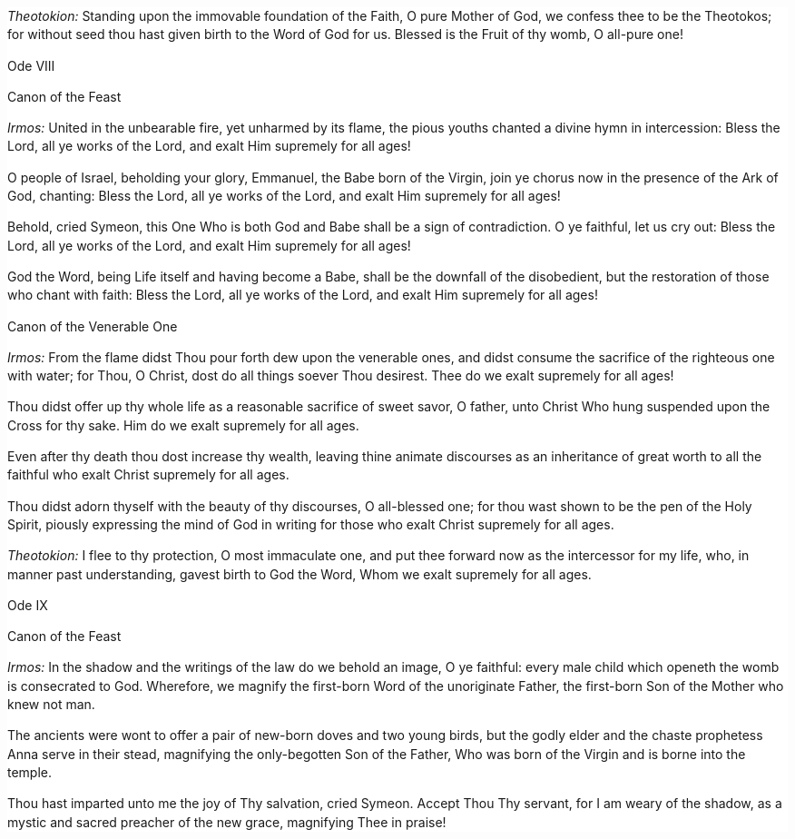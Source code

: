 *Theotokion:* Standing upon the immovable foundation of the Faith, O pure Mother of God, we confess thee to be the Theotokos; for without seed thou hast given birth to the Word of God for us. Blessed is the Fruit of thy womb, O all-pure one!

Ode VIII

Canon of the Feast

*Irmos:* United in the unbearable fire, yet unharmed by its flame, the pious youths chanted a divine hymn in intercession: Bless the Lord, all ye works of the Lord, and exalt Him supremely for all ages!

O people of Israel, beholding your glory, Emmanuel, the Babe born of the Virgin, join ye chorus now in the presence of the Ark of God, chanting: Bless the Lord, all ye works of the Lord, and exalt Him supremely for all ages!

Behold, cried Symeon, this One Who is both God and Babe shall be a sign of contradiction. O ye faithful, let us cry out: Bless the Lord, all ye works of the Lord, and exalt Him supremely for all ages!

God the Word, being Life itself and having become a Babe, shall be the downfall of the ­disobedient, but the restoration of those who chant with faith: Bless the Lord, all ye works of the Lord, and exalt Him supremely for all ages!

Canon of the Venerable One

*Irmos:* From the flame didst Thou pour forth dew upon the venerable ones, and didst consume the sacrifice of the righteous one with water; for Thou, O Christ, dost do all things soever Thou desirest. Thee do we exalt supremely for all ages!

Thou didst offer up thy whole life as a reasonable sacrifice of sweet savor, O father, unto Christ Who hung suspended upon the Cross for thy sake. Him do we exalt supremely for all ages.

Even after thy death thou dost increase thy wealth, leaving thine animate discourses as an inheritance of great worth to all the faithful who exalt Christ supremely for all ages.

Thou didst adorn thyself with the beauty of thy discourses, O all-blessed one; for thou wast shown to be the pen of the Holy Spirit, piously expressing the mind of God in writing for those who exalt Christ supremely for all ages.

*Theotokion:* I flee to thy protection, O most immaculate one, and put thee forward now as the intercessor for my life, who, in manner past understanding, gavest birth to God the Word, Whom we exalt supremely for all ages.

Ode IX

Canon of the Feast

*Irmos:* In the shadow and the writings of the law do we behold an image, O ye faithful: every male child which openeth the womb is consecrated to God. Wherefore, we magnify the first-born Word of the unoriginate Father, the first-born Son of the Mother who knew not man.

The ancients were wont to offer a pair of new-born doves and two young birds, but the godly elder and the chaste prophetess Anna serve in their stead, magnifying the only-begotten Son of the Father, Who was born of the Virgin and is borne into the temple.

Thou hast imparted unto me the joy of Thy salvation, cried Symeon. Accept Thou Thy servant, for I am weary of the shadow, as a mystic and sacred preacher of the new grace, magnifying Thee in praise!
